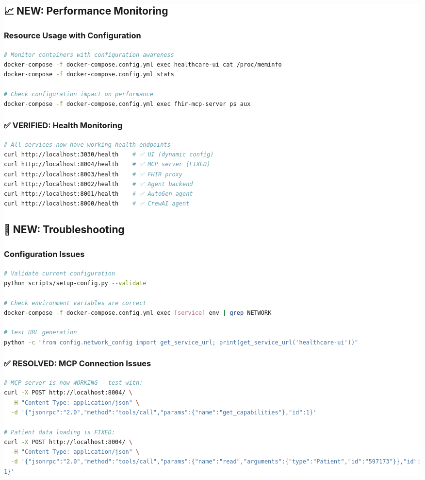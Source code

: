 ## 📈 **NEW: Performance Monitoring**

### Resource Usage with Configuration
```bash
# Monitor containers with configuration awareness
docker-compose -f docker-compose.config.yml exec healthcare-ui cat /proc/meminfo
docker-compose -f docker-compose.config.yml stats

# Check configuration impact on performance
docker-compose -f docker-compose.config.yml exec fhir-mcp-server ps aux
```

### **✅ VERIFIED: Health Monitoring**
```bash
# All services now have working health endpoints
curl http://localhost:3030/health    # ✅ UI (dynamic config)
curl http://localhost:8004/health    # ✅ MCP server (FIXED)
curl http://localhost:8003/health    # ✅ FHIR proxy
curl http://localhost:8002/health    # ✅ Agent backend
curl http://localhost:8001/health    # ✅ AutoGen agent  
curl http://localhost:8000/health    # ✅ CrewAI agent
```

## 🚨 **NEW: Troubleshooting**

### Configuration Issues
```bash
# Validate current configuration
python scripts/setup-config.py --validate

# Check environment variables are correct
docker-compose -f docker-compose.config.yml exec [service] env | grep NETWORK

# Test URL generation
python -c "from config.network_config import get_service_url; print(get_service_url('healthcare-ui'))"
```

### **✅ RESOLVED: MCP Connection Issues**
```bash
# MCP server is now WORKING - test with:
curl -X POST http://localhost:8004/ \
  -H "Content-Type: application/json" \
  -d '{"jsonrpc":"2.0","method":"tools/call","params":{"name":"get_capabilities"},"id":1}'

# Patient data loading is FIXED:
curl -X POST http://localhost:8004/ \
  -H "Content-Type: application/json" \
  -d '{"jsonrpc":"2.0","method":"tools/call","params":{"name":"read","arguments":{"type":"Patient","id":"597173"}},"id":1}'
```
